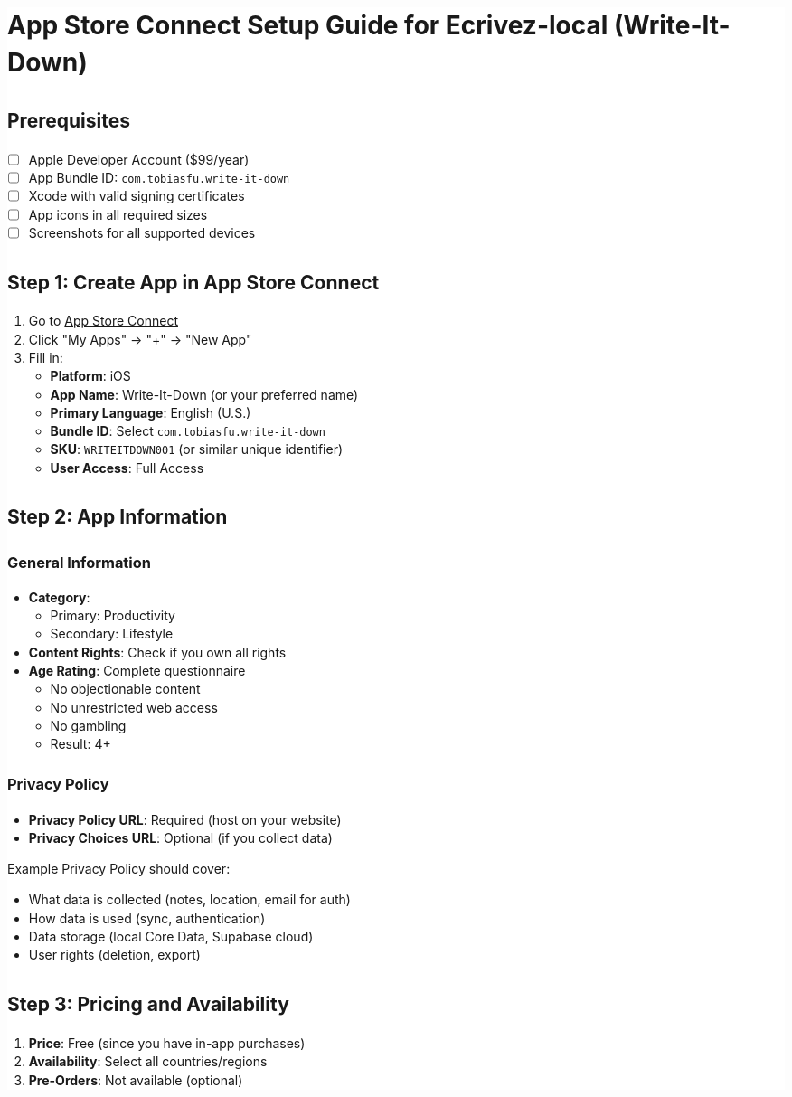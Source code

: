 # App Store Connect Setup Guide for Ecrivez-local (Write-It-Down)

## Prerequisites
- [ ] Apple Developer Account ($99/year)
- [ ] App Bundle ID: `com.tobiasfu.write-it-down`
- [ ] Xcode with valid signing certificates
- [ ] App icons in all required sizes
- [ ] Screenshots for all supported devices

## Step 1: Create App in App Store Connect

1. Go to [App Store Connect](https://appstoreconnect.apple.com)
2. Click "My Apps" → "+" → "New App"
3. Fill in:
   - **Platform**: iOS
   - **App Name**: Write-It-Down (or your preferred name)
   - **Primary Language**: English (U.S.)
   - **Bundle ID**: Select `com.tobiasfu.write-it-down`
   - **SKU**: `WRITEITDOWN001` (or similar unique identifier)
   - **User Access**: Full Access

## Step 2: App Information

### General Information
- **Category**: 
  - Primary: Productivity
  - Secondary: Lifestyle
- **Content Rights**: Check if you own all rights
- **Age Rating**: Complete questionnaire
  - No objectionable content
  - No unrestricted web access
  - No gambling
  - Result: 4+

### Privacy Policy
- **Privacy Policy URL**: Required (host on your website)
- **Privacy Choices URL**: Optional (if you collect data)

Example Privacy Policy should cover:
- What data is collected (notes, location, email for auth)
- How data is used (sync, authentication)
- Data storage (local Core Data, Supabase cloud)
- User rights (deletion, export)

## Step 3: Pricing and Availability

1. **Price**: Free (since you have in-app purchases)
2. **Availability**: Select all countries/regions
3. **Pre-Orders**: Not available (optional)

